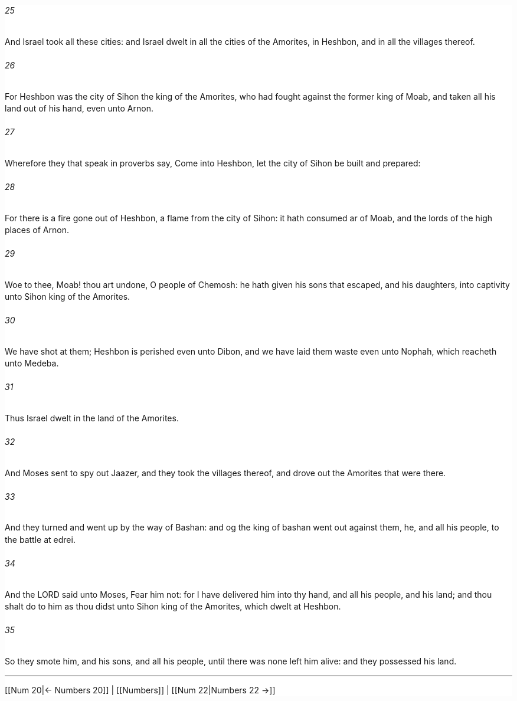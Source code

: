 ###### 25 
And Israel took all these cities: and Israel dwelt in all the cities of the Amorites, in Heshbon, and in all the villages thereof. 

###### 26 
For Heshbon was the city of Sihon the king of the Amorites, who had fought against the former king of Moab, and taken all his land out of his hand, even unto Arnon. 

###### 27 
Wherefore they that speak in proverbs say, Come into Heshbon, let the city of Sihon be built and prepared: 

###### 28 
For there is a fire gone out of Heshbon, a flame from the city of Sihon: it hath consumed ar of Moab, and the lords of the high places of Arnon. 

###### 29 
Woe to thee, Moab! thou art undone, O people of Chemosh: he hath given his sons that escaped, and his daughters, into captivity unto Sihon king of the Amorites. 

###### 30 
We have shot at them; Heshbon is perished even unto Dibon, and we have laid them waste even unto Nophah, which reacheth unto Medeba. 

###### 31 
Thus Israel dwelt in the land of the Amorites. 

###### 32 
And Moses sent to spy out Jaazer, and they took the villages thereof, and drove out the Amorites that were there. 

###### 33 
And they turned and went up by the way of Bashan: and og the king of bashan went out against them, he, and all his people, to the battle at edrei. 

###### 34 
And the LORD said unto Moses, Fear him not: for I have delivered him into thy hand, and all his people, and his land; and thou shalt do to him as thou didst unto Sihon king of the Amorites, which dwelt at Heshbon. 

###### 35 
So they smote him, and his sons, and all his people, until there was none left him alive: and they possessed his land.

***
[[Num 20|← Numbers 20]] | [[Numbers]] | [[Num 22|Numbers 22 →]]
